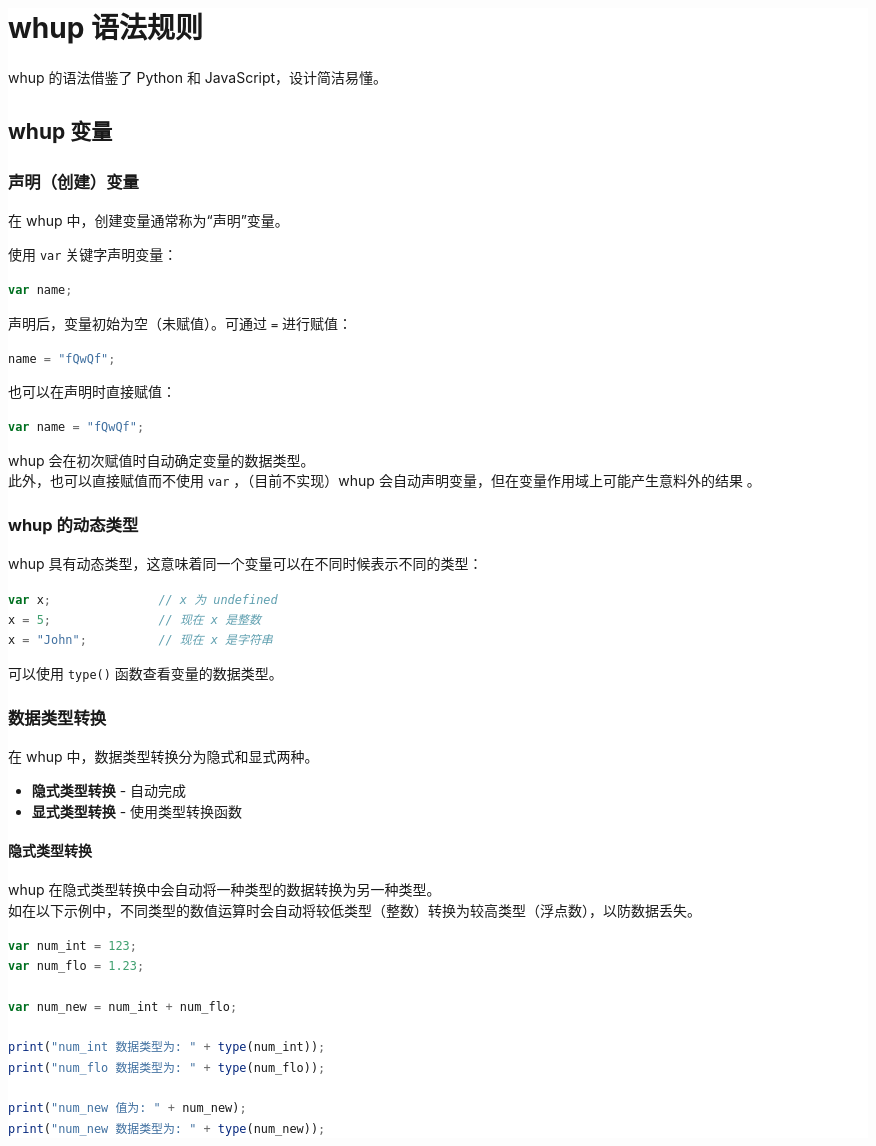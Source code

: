 # whup 语法规则

whup 的语法借鉴了 Python 和 JavaScript，设计简洁易懂。

## whup 变量

### 声明（创建）变量

在 whup 中，创建变量通常称为“声明”变量。  

使用 `var` 关键字声明变量：  

```JavaScript
var name;
```

声明后，变量初始为空（未赋值）。可通过 `=` 进行赋值：

```JavaScript
name = "fQwQf";
```

也可以在声明时直接赋值：

```JavaScript
var name = "fQwQf";
```

whup 会在初次赋值时自动确定变量的数据类型。  
此外，也可以直接赋值而不使用 `var` ，（目前不实现）whup 会自动声明变量，但在变量作用域上可能产生意料外的结果 。

### whup 的动态类型

whup 具有动态类型，这意味着同一个变量可以在不同时候表示不同的类型：

```JavaScript
var x;               // x 为 undefined
x = 5;               // 现在 x 是整数
x = "John";          // 现在 x 是字符串
```

可以使用 `type()` 函数查看变量的数据类型。

### 数据类型转换

在 whup 中，数据类型转换分为隐式和显式两种。

- **隐式类型转换** - 自动完成
- **显式类型转换** - 使用类型转换函数

#### 隐式类型转换

whup 在隐式类型转换中会自动将一种类型的数据转换为另一种类型。  
如在以下示例中，不同类型的数值运算时会自动将较低类型（整数）转换为较高类型（浮点数），以防数据丢失。

```JavaScript
var num_int = 123;
var num_flo = 1.23;

var num_new = num_int + num_flo;

print("num_int 数据类型为: " + type(num_int));
print("num_flo 数据类型为: " + type(num_flo));

print("num_new 值为: " + num_new);
print("num_new 数据类型为: " + type(num_new));
```
